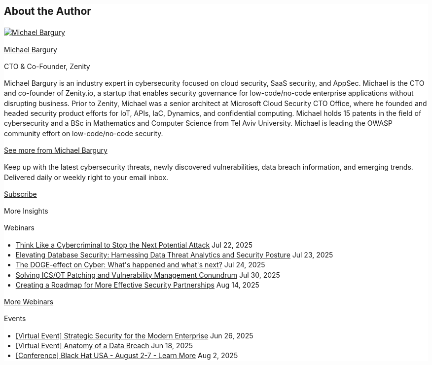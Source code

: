 ## About the Author

[![Michael Bargury](https://eu-images.contentstack.com/v3/assets/blt6d90778a997de1cd/bltbd8a249d11a28466/64f150aad5f7ca2f7665bf81/Michael_Bargury_zenity.jpg?width=400&auto=webp&quality=80&disable=upscale)](https://www.darkreading.com/author/michael-bargury)

[Michael Bargury](https://www.darkreading.com/author/michael-bargury)

CTO & Co-Founder, Zenity

Michael Bargury is an industry expert in cybersecurity focused on cloud security, SaaS security, and AppSec. Michael is the CTO and co-founder of Zenity.io, a startup that enables security governance for low-code/no-code enterprise applications without disrupting business. Prior to Zenity, Michael was a senior architect at Microsoft Cloud Security CTO Office, where he founded and headed security product efforts for IoT, APIs, IaC, Dynamics, and confidential computing. Michael holds 15 patents in the field of cybersecurity and a BSc in Mathematics and Computer Science from Tel Aviv University. Michael is leading the OWASP community effort on low-code/no-code security.

[See more from Michael Bargury](https://www.darkreading.com/author/michael-bargury)

Keep up with the latest cybersecurity threats, newly discovered vulnerabilities, data breach information, and emerging trends. Delivered daily or weekly right to your email inbox.

[Subscribe](https://dr-resources.darkreading.com/c/pubRD.mpl?secure=1&sr=pp&_t=pp:&qf=w_defa3135&ch=drwebbutton)

More Insights

Webinars

- [Think Like a Cybercriminal to Stop the Next Potential Attack](https://dr-resources.darkreading.com/c/pubRD.mpl?secure=1&sr=pp&_t=pp:&qf=w_cmdc03&ch=SBX&cid=_upcoming_webinars_8.500001572&_mc=_upcoming_webinars_8.500001572) Jul 22, 2025
- [Elevating Database Security: Harnessing Data Threat Analytics and Security Posture](https://dr-resources.darkreading.com/c/pubRD.mpl?secure=1&sr=pp&_t=pp:&qf=w_rubr156&ch=SBX&cid=_upcoming_webinars_8.500001574&_mc=_upcoming_webinars_8.500001574) Jul 23, 2025
- [The DOGE-effect on Cyber: What's happened and what's next?](https://www.brighttalk.com/webcast/18975/628444?utm_source=brighttalk-darkreading&utm_medium=web&utm_campaign=curation04242025&cid=_upcoming_webinars_8.500001554&_mc=_upcoming_webinars_8.500001554) Jul 24, 2025
- [Solving ICS/OT Patching and Vulnerability Management Conundrum](https://dr-resources.darkreading.com/c/pubRD.mpl?secure=1&sr=pp&_t=pp:&qf=w_txon82&ch=SBX&cid=_upcoming_webinars_8.500001577&_mc=_upcoming_webinars_8.500001577) Jul 30, 2025
- [Creating a Roadmap for More Effective Security Partnerships](https://dr-resources.darkreading.com/c/pubRD.mpl?secure=1&sr=pp&_t=pp:&qf=w_defa8838&ch=SBX&cid=_upcoming_webinars_8.500001578&_mc=_upcoming_webinars_8.500001578) Aug 14, 2025

[More Webinars](https://www.darkreading.com/resources?types=Webinar)

Events

- [\[Virtual Event\] Strategic Security for the Modern Enterprise](https://ve.informaengage.com/virtual-events/strategic-security-for-the-modern-enterprise/?ch=sbx&cid=_session_16.500334&_mc=_session_16.500334) Jun 26, 2025
- [\[Virtual Event\] Anatomy of a Data Breach](https://ve.informaengage.com/virtual-events/an-anatomy-of-a-data-breach-and-what-to-do-if-it-happens-to-you/?ch=sbx&cid=_session_16.500333&_mc=_session_16.500333) Jun 18, 2025
- [\[Conference\] Black Hat USA - August 2-7 - Learn More](https://www.blackhat.com/us-25/?_mc=we_bhas25_drcuration&cid=_session_16.500330) Aug 2, 2025
